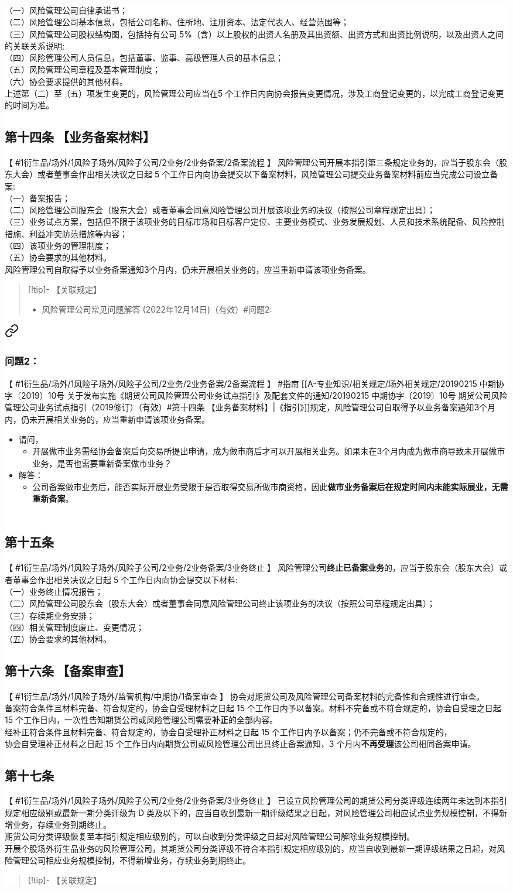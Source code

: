 （一）风险管理公司自律承诺书；  
（二）风险管理公司基本信息，包括公司名称、住所地、注册资本、法定代表人、经营范围等；  
（三）风险管理公司股权结构图，包括持有公司 5%（含）以上股权的出资人名册及其出资额、出资方式和出资比例说明，以及出资人之间的关联关系说明;  
（四）风险管理公司人员信息，包括董事、监事、高级管理人员的基本信息；  
（五）风险管理公司章程及基本管理制度；  
（六）协会要求提供的其他材料。  
上述第（二）至（五）项发生变更的，风险管理公司应当在5 个工作日内向协会报告变更情况，涉及工商登记变更的，以完成工商登记变更的时间为准。  
## 第十四条 【业务备案材料】  
【 #1衍生品/场外/1风险子场外/风险子公司/2业务/2业务备案/2备案流程 】
风险管理公司开展本指引第三条规定业务的，应当于股东会（股东大会）或者董事会作出相关决议之日起 5 个工作日内向协会提交以下备案材料，风险管理公司提交业务备案材料前应当完成公司设立备案:   
（一）备案报告；  
（二）风险管理公司股东会（股东大会）或者董事会同意风险管理公司开展该项业务的决议（按照公司章程规定出具）；  
（三）业务试点方案，包括但不限于该项业务的目标市场和目标客户定位、主要业务模式、业务发展规划、人员和技术系统配备、风险控制措施、利益冲突防范措施等内容；  
（四）该项业务的管理制度；  
（五）协会要求的其他材料。  
风险管理公司自取得予以业务备案通知3个月内，仍未开展相关业务的，应当重新申请该项业务备案。  
> [!tip]-  【关联规定】
>- 风险管理公司常见问题解答 (2022年12月14日)（有效）#问题2:  
<div class="transclusion internal-embed is-loaded"><a class="markdown-embed-link" href="/a///20221214-2022-12-14/2022-12-14/#2" aria-label="Open link"><svg xmlns="http://www.w3.org/2000/svg" width="24" height="24" viewBox="0 0 24 24" fill="none" stroke="currentColor" stroke-width="2" stroke-linecap="round" stroke-linejoin="round" class="svg-icon lucide-link"><path d="M10 13a5 5 0 0 0 7.54.54l3-3a5 5 0 0 0-7.07-7.07l-1.72 1.71"></path><path d="M14 11a5 5 0 0 0-7.54-.54l-3 3a5 5 0 0 0 7.07 7.07l1.71-1.71"></path></svg></a><div class="markdown-embed">



### 问题2：  
【 #1衍生品/场外/1风险子场外/风险子公司/2业务/2业务备案/2备案流程 】 #指南
[[A-专业知识/相关规定/场外相关规定/20190215 中期协字〔2019〕10号 关于发布实施《期货公司风险管理公司业务试点指引》及配套文件的通知/20190215 中期协字〔2019〕10号 期货公司风险管理公司业务试点指引（2019修订）（有效）#第十四条 【业务备案材料】\|《指引》]]规定，风险管理公司自取得予以业务备案通知3个月内，仍未开展相关业务的，应当重新申请该项业务备案。  
- 请问，
	- 开展做市业务需经协会备案后向交易所提出申请，成为做市商后才可以开展相关业务。如果未在3个月内成为做市商导致未开展做市业务，是否也需要重新备案做市业务？  
- 解答：
	- 公司备案做市业务后，能否实际开展业务受限于是否取得交易所做市商资格，因此**做市业务备案后在规定时间内未能实际展业，无需重新备案**。  
 

</div></div>

## 第十五条   
【 #1衍生品/场外/1风险子场外/风险子公司/2业务/2业务备案/3业务终止 】
风险管理公司**终止已备案业务**的，应当于股东会（股东大会）或者董事会作出相关决议之日起 5 个工作日内向协会提交以下材料:   
（一）业务终止情况报告；  
（二）风险管理公司股东会（股东大会）或者董事会同意风险管理公司终止该项业务的决议（按照公司章程规定出具）；  
（三）存续期业务安排；  
（四）相关管理制度废止、变更情况；  
（五）协会要求的其他材料。  
## 第十六条 【备案审查】  
【 #1衍生品/场外/1风险子场外/监管机构/中期协/1备案审查 】
协会对期货公司及风险管理公司备案材料的完备性和合规性进行审查。  
备案符合条件且材料完备、符合规定的，协会自受理材料之日起 15 个工作日内予以备案。材料不完备或不符合规定的，协会自受理之日起 15 个工作日内，一次性告知期货公司或风险管理公司需要**补正**的全部内容。  
经补正符合条件且材料完备、符合规定的，协会自受理补正材料之日起 15 个工作日内予以备案；仍不完备或不符合规定的，  
协会自受理补正材料之日起 15 个工作日内向期货公司或风险管理公司出具终止备案通知，3 个月内**不再受理**该公司相同备案申请。  
## 第十七条 
【 #1衍生品/场外/1风险子场外/风险子公司/2业务/2业务备案/3业务终止 】
已设立风险管理公司的期货公司分类评级连续两年未达到本指引规定相应级别或最新一期分类评级为 D 类及以下的，应当自收到最新一期评级结果之日起，对风险管理公司相应试点业务规模控制，不得新增业务，存续业务到期终止。  
期货公司分类评级恢复至本指引规定相应级别的，可以自收到分类评级之日起对风险管理公司解除业务规模控制。  
开展个股场外衍生品业务的风险管理公司，其期货公司分类评级不符合本指引规定相应级别的，应当自收到最新一期评级结果之日起，对风险管理公司相应业务规模控制，不得新增业务，存续业务到期终止。  
> [!tip]-  【关联规定】